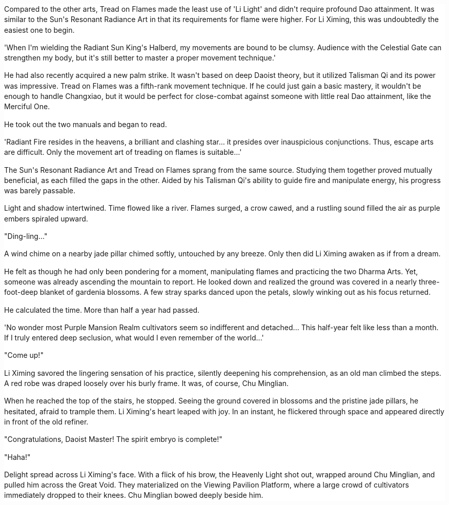 Compared to the other arts, Tread on Flames made the least use of 'Li Light' and didn't require profound Dao attainment. It was similar to the Sun's Resonant Radiance Art in that its requirements for flame were higher. For Li Ximing, this was undoubtedly the easiest one to begin.

'When I'm wielding the Radiant Sun King's Halberd, my movements are bound to be clumsy. Audience with the Celestial Gate can strengthen my body, but it's still better to master a proper movement technique.'

He had also recently acquired a new palm strike. It wasn't based on deep Daoist theory, but it utilized Talisman Qi and its power was impressive. Tread on Flames was a fifth-rank movement technique. If he could just gain a basic mastery, it wouldn't be enough to handle Changxiao, but it would be perfect for close-combat against someone with little real Dao attainment, like the Merciful One.

He took out the two manuals and began to read.

'Radiant Fire resides in the heavens, a brilliant and clashing star... it presides over inauspicious conjunctions. Thus, escape arts are difficult. Only the movement art of treading on flames is suitable...'

The Sun's Resonant Radiance Art and Tread on Flames sprang from the same source. Studying them together proved mutually beneficial, as each filled the gaps in the other. Aided by his Talisman Qi's ability to guide fire and manipulate energy, his progress was barely passable.

Light and shadow intertwined. Time flowed like a river. Flames surged, a crow cawed, and a rustling sound filled the air as purple embers spiraled upward.

"Ding-ling..."

A wind chime on a nearby jade pillar chimed softly, untouched by any breeze. Only then did Li Ximing awaken as if from a dream.

He felt as though he had only been pondering for a moment, manipulating flames and practicing the two Dharma Arts. Yet, someone was already ascending the mountain to report. He looked down and realized the ground was covered in a nearly three-foot-deep blanket of gardenia blossoms. A few stray sparks danced upon the petals, slowly winking out as his focus returned.

He calculated the time. More than half a year had passed.

'No wonder most Purple Mansion Realm cultivators seem so indifferent and detached... This half-year felt like less than a month. If I truly entered deep seclusion, what would I even remember of the world...'

"Come up!"

Li Ximing savored the lingering sensation of his practice, silently deepening his comprehension, as an old man climbed the steps. A red robe was draped loosely over his burly frame. It was, of course, Chu Minglian.

When he reached the top of the stairs, he stopped. Seeing the ground covered in blossoms and the pristine jade pillars, he hesitated, afraid to trample them. Li Ximing's heart leaped with joy. In an instant, he flickered through space and appeared directly in front of the old refiner.

"Congratulations, Daoist Master! The spirit embryo is complete!"

"Haha!"

Delight spread across Li Ximing's face. With a flick of his brow, the Heavenly Light shot out, wrapped around Chu Minglian, and pulled him across the Great Void. They materialized on the Viewing Pavilion Platform, where a large crowd of cultivators immediately dropped to their knees. Chu Minglian bowed deeply beside him.
